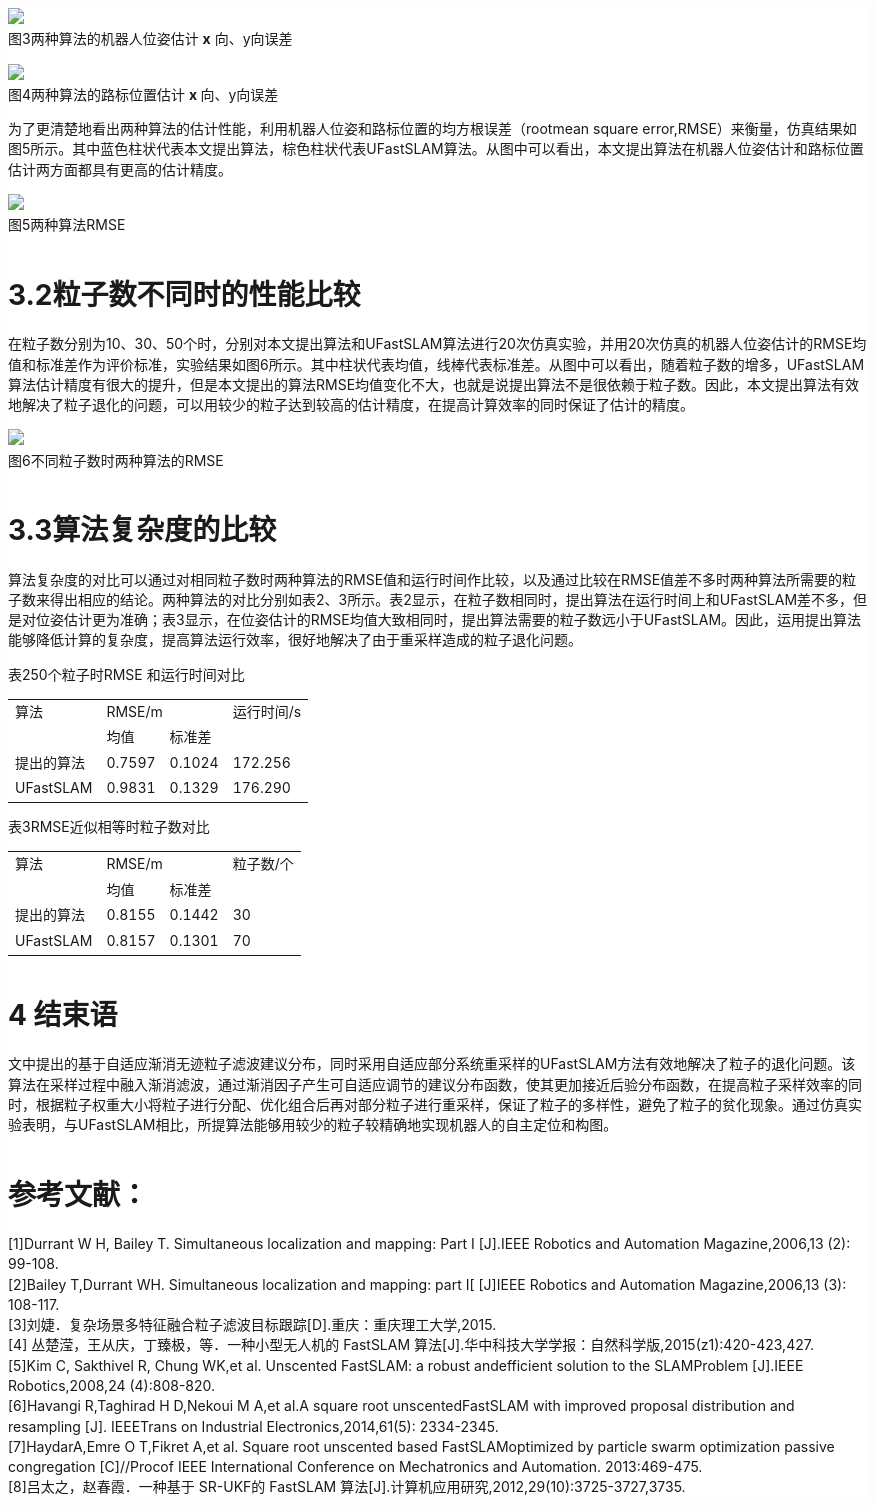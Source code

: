 ![](images/3a723a6440f3e76c47b87493dc25ccf1f1c51c86eb7bad51ab15e958a6e83637.jpg)  
图3两种算法的机器人位姿估计 $\mathbf { x }$ 向、y向误差

![](images/dda64d730aa65c292ceb7433c0561530ca28c23851ba5fbbc86cf0362b97abb4.jpg)  
图4两种算法的路标位置估计 $\textbf { x }$ 向、y向误差

为了更清楚地看出两种算法的估计性能，利用机器人位姿和路标位置的均方根误差（rootmean square error,RMSE）来衡量，仿真结果如图5所示。其中蓝色柱状代表本文提出算法，棕色柱状代表UFastSLAM算法。从图中可以看出，本文提出算法在机器人位姿估计和路标位置估计两方面都具有更高的估计精度。

![](images/c75174e719f0d8e651b0c2caa3d01ffa112167b196525d6e809439657f8199d2.jpg)  
图5两种算法RMSE

# 3.2粒子数不同时的性能比较

在粒子数分别为10、30、50个时，分别对本文提出算法和UFastSLAM算法进行20次仿真实验，并用20次仿真的机器人位姿估计的RMSE均值和标准差作为评价标准，实验结果如图6所示。其中柱状代表均值，线棒代表标准差。从图中可以看出，随着粒子数的增多，UFastSLAM算法估计精度有很大的提升，但是本文提出的算法RMSE均值变化不大，也就是说提出算法不是很依赖于粒子数。因此，本文提出算法有效地解决了粒子退化的问题，可以用较少的粒子达到较高的估计精度，在提高计算效率的同时保证了估计的精度。

![](images/beee158856c51f9c565fa5b8418e308683529558755ab3c762e1277c6c5d845e.jpg)  
图6不同粒子数时两种算法的RMSE

# 3.3算法复杂度的比较

算法复杂度的对比可以通过对相同粒子数时两种算法的RMSE值和运行时间作比较，以及通过比较在RMSE值差不多时两种算法所需要的粒子数来得出相应的结论。两种算法的对比分别如表2、3所示。表2显示，在粒子数相同时，提出算法在运行时间上和UFastSLAM差不多，但是对位姿估计更为准确；表3显示，在位姿估计的RMSE均值大致相同时，提出算法需要的粒子数远小于UFastSLAM。因此，运用提出算法能够降低计算的复杂度，提高算法运行效率，很好地解决了由于重采样造成的粒子退化问题。

表250个粒子时RMSE 和运行时间对比  

<html><body><table><tr><td rowspan="2">算法</td><td colspan="2">RMSE/m</td><td rowspan="2">运行时间/s</td></tr><tr><td>均值</td><td>标准差</td></tr><tr><td>提出的算法</td><td>0.7597</td><td>0.1024</td><td>172.256</td></tr><tr><td>UFastSLAM</td><td>0.9831</td><td>0.1329</td><td>176.290</td></tr></table></body></html>

表3RMSE近似相等时粒子数对比  

<html><body><table><tr><td rowspan="2">算法</td><td colspan="2">RMSE/m</td><td rowspan="2">粒子数/个</td></tr><tr><td>均值</td><td>标准差</td></tr><tr><td>提出的算法</td><td>0.8155</td><td>0.1442</td><td>30</td></tr><tr><td>UFastSLAM</td><td>0.8157</td><td>0.1301</td><td>70</td></tr></table></body></html>

# 4 结束语

文中提出的基于自适应渐消无迹粒子滤波建议分布，同时采用自适应部分系统重采样的UFastSLAM方法有效地解决了粒子的退化问题。该算法在采样过程中融入渐消滤波，通过渐消因子产生可自适应调节的建议分布函数，使其更加接近后验分布函数，在提高粒子采样效率的同时，根据粒子权重大小将粒子进行分配、优化组合后再对部分粒子进行重采样，保证了粒子的多样性，避免了粒子的贫化现象。通过仿真实验表明，与UFastSLAM相比，所提算法能够用较少的粒子较精确地实现机器人的自主定位和构图。

# 参考文献：

[1]Durrant W H, Bailey T. Simultaneous localization and mapping: Part I [J].IEEE Robotics and Automation Magazine,2006,13 (2): 99-108.  
[2]Bailey T,Durrant WH. Simultaneous localization and mapping: part I[ [J]IEEE Robotics and Automation Magazine,2006,13 (3): 108-117.  
[3]刘婕．复杂场景多特征融合粒子滤波目标跟踪[D].重庆：重庆理工大学,2015.  
[4] 丛楚滢，王从庆，丁臻极，等．一种小型无人机的 FastSLAM 算法[J].华中科技大学学报：自然科学版,2015(z1):420-423,427.  
[5]Kim C, Sakthivel R, Chung WK,et al. Unscented FastSLAM: a robust andefficient solution to the SLAMProblem [J].IEEE Robotics,2008,24 (4):808-820.  
[6]Havangi R,Taghirad H D,Nekoui M A,et al.A square root unscentedFastSLAM with improved proposal distribution and resampling [J]. IEEETrans on Industrial Electronics,2014,61(5): 2334-2345.  
[7]HaydarA,Emre O T,Fikret A,et al. Square root unscented based FastSLAMoptimized by particle swarm optimization passive congregation [C]//Procof IEEE International Conference on Mechatronics and Automation. 2013:469-475.  
[8]吕太之，赵春霞．一种基于 SR-UKF的 FastSLAM 算法[J].计算机应用研究,2012,29(10):3725-3727,3735.  